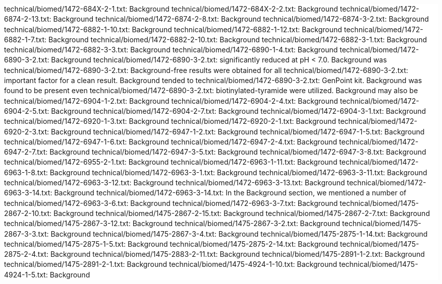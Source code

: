 technical/biomed/1472-684X-2-1.txt:        Background
technical/biomed/1472-684X-2-2.txt:        Background
technical/biomed/1472-6874-2-13.txt:        Background
technical/biomed/1472-6874-2-8.txt:        Background
technical/biomed/1472-6874-3-2.txt:        Background
technical/biomed/1472-6882-1-10.txt:        Background
technical/biomed/1472-6882-1-12.txt:        Background
technical/biomed/1472-6882-1-7.txt:        Background
technical/biomed/1472-6882-2-10.txt:        Background
technical/biomed/1472-6882-3-1.txt:        Background
technical/biomed/1472-6882-3-3.txt:        Background
technical/biomed/1472-6890-1-4.txt:        Background
technical/biomed/1472-6890-3-2.txt:        Background
technical/biomed/1472-6890-3-2.txt:            significantly reduced at pH < 
7.0. Background was
technical/biomed/1472-6890-3-2.txt:            Background-free results were obtained for all
technical/biomed/1472-6890-3-2.txt:          important factor for a clean result. Background tended to
technical/biomed/1472-6890-3-2.txt:            GenPoint kit. Background was found to be present even
technical/biomed/1472-6890-3-2.txt:        biotinylated-tyramide were utilized. Background may also be
technical/biomed/1472-6904-1-2.txt:        Background
technical/biomed/1472-6904-2-4.txt:        Background
technical/biomed/1472-6904-2-5.txt:        Background
technical/biomed/1472-6904-2-7.txt:        Background
technical/biomed/1472-6904-3-1.txt:        Background
technical/biomed/1472-6920-1-3.txt:        Background
technical/biomed/1472-6920-2-1.txt:        Background
technical/biomed/1472-6920-2-3.txt:        Background
technical/biomed/1472-6947-1-2.txt:        Background
technical/biomed/1472-6947-1-5.txt:        Background
technical/biomed/1472-6947-1-6.txt:        Background
technical/biomed/1472-6947-2-4.txt:        Background
technical/biomed/1472-6947-2-7.txt:        Background
technical/biomed/1472-6947-3-5.txt:        Background
technical/biomed/1472-6947-3-8.txt:        Background
technical/biomed/1472-6955-2-1.txt:        Background
technical/biomed/1472-6963-1-11.txt:        Background
technical/biomed/1472-6963-1-8.txt:        Background
technical/biomed/1472-6963-3-1.txt:        Background
technical/biomed/1472-6963-3-11.txt:        Background
technical/biomed/1472-6963-3-12.txt:        Background
technical/biomed/1472-6963-3-13.txt:        Background
technical/biomed/1472-6963-3-14.txt:        Background
technical/biomed/1472-6963-3-14.txt:          In the Background section, we mentioned a number of
technical/biomed/1472-6963-3-6.txt:        Background
technical/biomed/1472-6963-3-7.txt:        Background
technical/biomed/1475-2867-2-10.txt:        Background
technical/biomed/1475-2867-2-15.txt:        Background
technical/biomed/1475-2867-2-7.txt:        Background
technical/biomed/1475-2867-3-12.txt:        Background
technical/biomed/1475-2867-3-2.txt:        Background
technical/biomed/1475-2867-3-3.txt:        Background
technical/biomed/1475-2867-3-4.txt:        Background
technical/biomed/1475-2875-1-14.txt:        Background
technical/biomed/1475-2875-1-5.txt:        Background
technical/biomed/1475-2875-2-14.txt:        Background
technical/biomed/1475-2875-2-4.txt:        Background
technical/biomed/1475-2883-2-11.txt:        Background
technical/biomed/1475-2891-1-2.txt:        Background
technical/biomed/1475-2891-2-1.txt:        Background
technical/biomed/1475-4924-1-10.txt:        Background
technical/biomed/1475-4924-1-5.txt:        Background